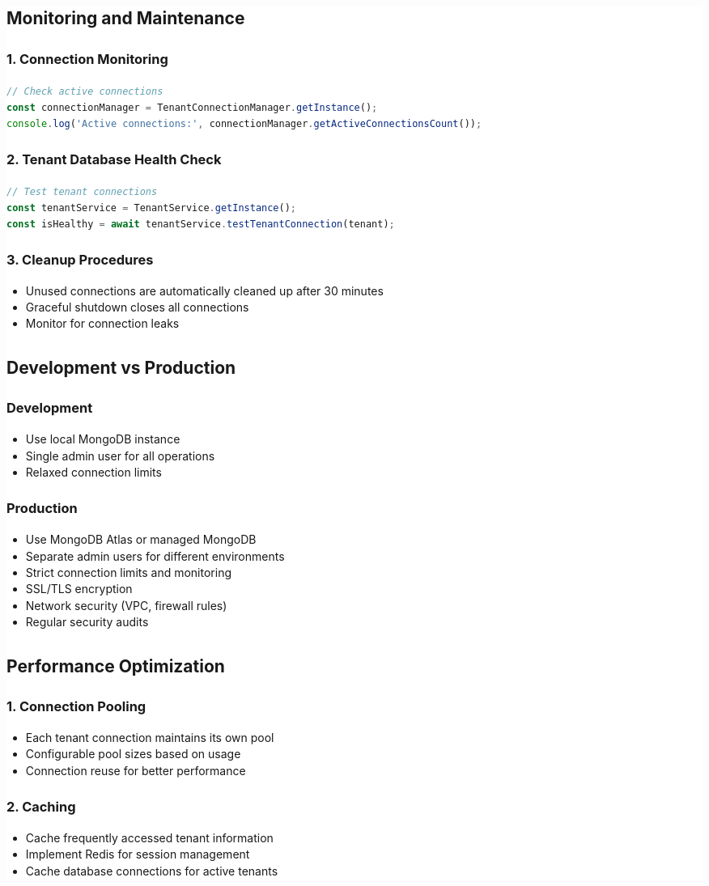 ## Monitoring and Maintenance

### 1. Connection Monitoring
```javascript
// Check active connections
const connectionManager = TenantConnectionManager.getInstance();
console.log('Active connections:', connectionManager.getActiveConnectionsCount());
```

### 2. Tenant Database Health Check
```javascript
// Test tenant connections
const tenantService = TenantService.getInstance();
const isHealthy = await tenantService.testTenantConnection(tenant);
```

### 3. Cleanup Procedures
- Unused connections are automatically cleaned up after 30 minutes
- Graceful shutdown closes all connections
- Monitor for connection leaks

## Development vs Production

### Development
- Use local MongoDB instance
- Single admin user for all operations
- Relaxed connection limits

### Production
- Use MongoDB Atlas or managed MongoDB
- Separate admin users for different environments
- Strict connection limits and monitoring
- SSL/TLS encryption
- Network security (VPC, firewall rules)
- Regular security audits

## Performance Optimization

### 1. Connection Pooling
- Each tenant connection maintains its own pool
- Configurable pool sizes based on usage
- Connection reuse for better performance

### 2. Caching
- Cache frequently accessed tenant information
- Implement Redis for session management
- Cache database connections for active tenants
